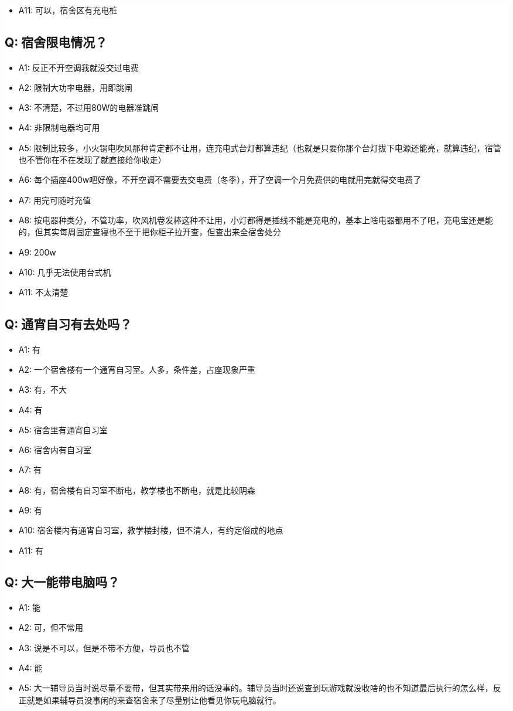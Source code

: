 - A11: 可以，宿舍区有充电桩

## Q: 宿舍限电情况？

- A1: 反正不开空调我就没交过电费

- A2: 限制大功率电器，用即跳闸

- A3: 不清楚，不过用80W的电器准跳闸

- A4: 非限制电器均可用

- A5: 限制比较多，小火锅电吹风那种肯定都不让用，连充电式台灯都算违纪（也就是只要你那个台灯拔下电源还能亮，就算违纪，宿管也不管你在不在发现了就直接给你收走）

- A6: 每个插座400w吧好像，不开空调不需要去交电费（冬季），开了空调一个月免费供的电就用完就得交电费了

- A7: 用完可随时充值

- A8: 按电器种类分，不管功率，吹风机卷发棒这种不让用，小灯都得是插线不能是充电的，基本上啥电器都用不了吧，充电宝还是能的，但其实每周固定查寝也不至于把你柜子拉开查，但查出来全宿舍处分

- A9: 200w

- A10: 几乎无法使用台式机

- A11: 不太清楚

## Q: 通宵自习有去处吗？

- A1: 有

- A2: 一个宿舍楼有一个通宵自习室。人多，条件差，占座现象严重

- A3: 有，不大

- A4: 有

- A5: 宿舍里有通宵自习室

- A6: 宿舍内有自习室

- A7: 有

- A8: 有，宿舍楼有自习室不断电，教学楼也不断电，就是比较阴森

- A9: 有

- A10: 宿舍楼内有通宵自习室，教学楼封楼，但不清人，有约定俗成的地点

- A11: 有

## Q: 大一能带电脑吗？

- A1: 能

- A2: 可，但不常用

- A3: 说是不可以，但是不带不方便，导员也不管

- A4: 能

- A5: 大一辅导员当时说尽量不要带，但其实带来用的话没事的。辅导员当时还说查到玩游戏就没收啥的也不知道最后执行的怎么样，反正就是如果辅导员没事闲的来查宿舍来了尽量别让他看见你玩电脑就行。
